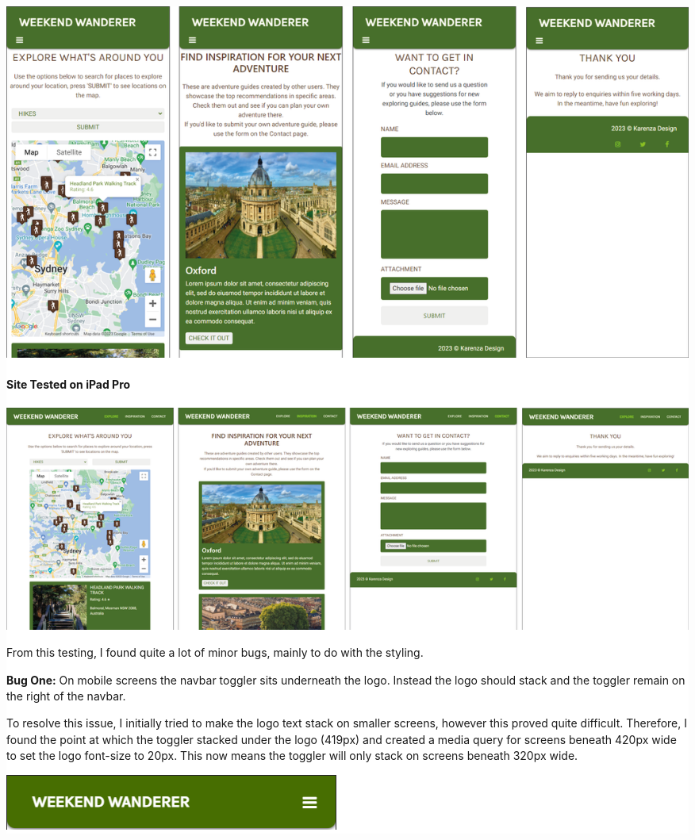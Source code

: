 ![Weekend Wanderer site pages on iPhone XR](assets/img/readme_imgs/pre_d_response_testing_iphone_xr.png)

#### Site Tested on iPad Pro
![Weekend Wanderer site pages on iPad Pro](assets/img/readme_imgs/pre_d_response_testing_ipad_mini.png)

From this testing, I found quite a lot of minor bugs, mainly to do with the styling.

**Bug One:** On mobile screens the navbar toggler sits underneath the logo. Instead the logo should stack and the toggler remain on the right of the navbar.

To resolve this issue, I initially tried to make the logo text stack on smaller screens, however this proved quite difficult. Therefore, I found the point at which the toggler stacked under the logo (419px) and created a media query for screens beneath 420px wide to set the logo font-size to 20px. This now means the toggler will only stack on screens beneath 320px wide.

![Updated navbar on mobile screens](assets/img/readme_imgs/logo_toggler_fix_414px.png)
